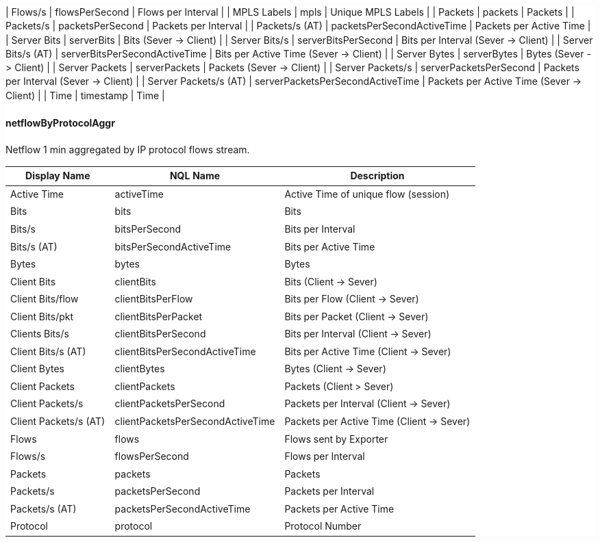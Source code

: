 | Flows/s               | flowsPerSecond                   | Flows per Interval                        |
| MPLS Labels           | mpls                             | Unique MPLS Labels                        |
| Packets               | packets                          | Packets                                   |
| Packets/s             | packetsPerSecond                 | Packets per Interval                      |
| Packets/s (AT)        | packetsPerSecondActiveTime       | Packets per Active Time                   |
| Server Bits           | serverBits                       | Bits (Sever -> Client)                    |
| Server Bits/s         | serverBitsPerSecond              | Bits per Interval (Sever -> Client)       |
| Server Bits/s (AT)    | serverBitsPerSecondActiveTime    | Bits per Active Time (Sever -> Client)    |
| Server Bytes          | serverBytes                      | Bytes (Sever -> Client)                   |
| Server Packets        | serverPackets                    | Packets (Sever -> Client)                 |
| Server Packets/s      | serverPacketsPerSecond           | Packets per Interval (Sever -> Client)    |
| Server Packets/s (AT) | serverPacketsPerSecondActiveTime | Packets per Active Time (Sever -> Client) |
| Time                  | timestamp                        | Time                                      |


#### netflowByProtocolAggr

Netflow 1 min aggregated by IP protocol flows stream.

| Display Name          | NQL Name                         | Description                               |
| --------------------- | -------------------------------- | ----------------------------------------- |
| Active Time           | activeTime                       | Active Time of unique flow (session)      |
| Bits                  | bits                             | Bits                                      |
| Bits/s                | bitsPerSecond                    | Bits per Interval                         |
| Bits/s (AT)           | bitsPerSecondActiveTime          | Bits per Active Time                      |
| Bytes                 | bytes                            | Bytes                                     |
| Client Bits           | clientBits                       | Bits (Client -> Sever)                    |
| Client Bits/flow      | clientBitsPerFlow                | Bits per Flow (Client -> Sever)           |
| Client Bits/pkt       | clientBitsPerPacket              | Bits per Packet (Client -> Sever)         |
| Clients Bits/s        | clientBitsPerSecond              | Bits per Interval (Client -> Sever)       |
| Client Bits/s (AT)    | clientBitsPerSecondActiveTime    | Bits per Active Time (Client -> Sever)    |
| Client Bytes          | clientBytes                      | Bytes (Client -> Sever)                   |
| Client Packets        | clientPackets                    | Packets (Client > Sever)                  |
| Client Packets/s      | clientPacketsPerSecond           | Packets per Interval (Client -> Sever)    |
| Client Packets/s (AT) | clientPacketsPerSecondActiveTime | Packets per Active Time (Client -> Sever) |
| Flows                 | flows                            | Flows sent by Exporter                    |
| Flows/s               | flowsPerSecond                   | Flows per Interval                        |
| Packets               | packets                          | Packets                                   |
| Packets/s             | packetsPerSecond                 | Packets per Interval                      |
| Packets/s (AT)        | packetsPerSecondActiveTime       | Packets per Active Time                   |
| Protocol              | protocol                         | Protocol Number                           |